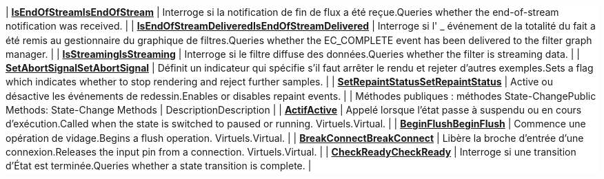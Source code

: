 | [<span data-ttu-id="d5c7a-245">**IsEndOfStream**</span><span class="sxs-lookup"><span data-stu-id="d5c7a-245">**IsEndOfStream**</span></span>](cbaserenderer-isendofstream.md)                         | <span data-ttu-id="d5c7a-246">Interroge si la notification de fin de flux a été reçue.</span><span class="sxs-lookup"><span data-stu-id="d5c7a-246">Queries whether the end-of-stream notification was received.</span></span>                                                                            |
| [<span data-ttu-id="d5c7a-247">**IsEndOfStreamDelivered**</span><span class="sxs-lookup"><span data-stu-id="d5c7a-247">**IsEndOfStreamDelivered**</span></span>](cbaserenderer-isendofstreamdelivered.md)       | <span data-ttu-id="d5c7a-248">Interroge si l' \_ événement de la totalité du fait a été remis au gestionnaire du graphique de filtres.</span><span class="sxs-lookup"><span data-stu-id="d5c7a-248">Queries whether the EC\_COMPLETE event has been delivered to the filter graph manager.</span></span>                                                  |
| [<span data-ttu-id="d5c7a-249">**IsStreaming**</span><span class="sxs-lookup"><span data-stu-id="d5c7a-249">**IsStreaming**</span></span>](cbaserenderer-isstreaming.md)                             | <span data-ttu-id="d5c7a-250">Interroge si le filtre diffuse des données.</span><span class="sxs-lookup"><span data-stu-id="d5c7a-250">Queries whether the filter is streaming data.</span></span>                                                                                           |
| [<span data-ttu-id="d5c7a-251">**SetAbortSignal**</span><span class="sxs-lookup"><span data-stu-id="d5c7a-251">**SetAbortSignal**</span></span>](cbaserenderer-setabortsignal.md)                       | <span data-ttu-id="d5c7a-252">Définit un indicateur qui spécifie s’il faut arrêter le rendu et rejeter d’autres exemples.</span><span class="sxs-lookup"><span data-stu-id="d5c7a-252">Sets a flag which indicates whether to stop rendering and reject further samples.</span></span>                                                       |
| [<span data-ttu-id="d5c7a-253">**SetRepaintStatus**</span><span class="sxs-lookup"><span data-stu-id="d5c7a-253">**SetRepaintStatus**</span></span>](cbaserenderer-setrepaintstatus.md)                   | <span data-ttu-id="d5c7a-254">Active ou désactive les événements de redessin.</span><span class="sxs-lookup"><span data-stu-id="d5c7a-254">Enables or disables repaint events.</span></span>                                                                                                     |
| <span data-ttu-id="d5c7a-255">Méthodes publiques : méthodes State-Change</span><span class="sxs-lookup"><span data-stu-id="d5c7a-255">Public Methods: State-Change Methods</span></span>                                         | <span data-ttu-id="d5c7a-256">Description</span><span class="sxs-lookup"><span data-stu-id="d5c7a-256">Description</span></span>                                                                                                                             |
| [<span data-ttu-id="d5c7a-257">**Actif**</span><span class="sxs-lookup"><span data-stu-id="d5c7a-257">**Active**</span></span>](cbaserenderer-active.md)                                       | <span data-ttu-id="d5c7a-258">Appelé lorsque l’état passe à suspendu ou en cours d’exécution.</span><span class="sxs-lookup"><span data-stu-id="d5c7a-258">Called when the state is switched to paused or running.</span></span> <span data-ttu-id="d5c7a-259">Virtuels.</span><span class="sxs-lookup"><span data-stu-id="d5c7a-259">Virtual.</span></span>                                                                        |
| [<span data-ttu-id="d5c7a-260">**BeginFlush**</span><span class="sxs-lookup"><span data-stu-id="d5c7a-260">**BeginFlush**</span></span>](cbaserenderer-beginflush.md)                               | <span data-ttu-id="d5c7a-261">Commence une opération de vidage.</span><span class="sxs-lookup"><span data-stu-id="d5c7a-261">Begins a flush operation.</span></span> <span data-ttu-id="d5c7a-262">Virtuels.</span><span class="sxs-lookup"><span data-stu-id="d5c7a-262">Virtual.</span></span>                                                                                                      |
| [<span data-ttu-id="d5c7a-263">**BreakConnect**</span><span class="sxs-lookup"><span data-stu-id="d5c7a-263">**BreakConnect**</span></span>](cbaserenderer-breakconnect.md)                           | <span data-ttu-id="d5c7a-264">Libère la broche d’entrée d’une connexion.</span><span class="sxs-lookup"><span data-stu-id="d5c7a-264">Releases the input pin from a connection.</span></span> <span data-ttu-id="d5c7a-265">Virtuels.</span><span class="sxs-lookup"><span data-stu-id="d5c7a-265">Virtual.</span></span>                                                                                      |
| [<span data-ttu-id="d5c7a-266">**CheckReady**</span><span class="sxs-lookup"><span data-stu-id="d5c7a-266">**CheckReady**</span></span>](cbaserenderer-checkready.md)                               | <span data-ttu-id="d5c7a-267">Interroge si une transition d’État est terminée.</span><span class="sxs-lookup"><span data-stu-id="d5c7a-267">Queries whether a state transition is complete.</span></span>                                                                                         |